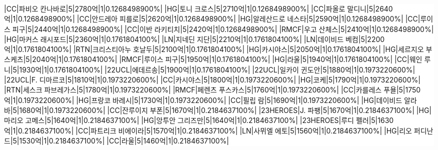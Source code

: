 |CC|파비오 칸나바로|5|2780억|1|0.1268498900%|
|HG|토니 크로스|5|2710억|1|0.1268498900%|
|CC|파올로 말디니|5|2640억|1|0.1268498900%|
|CC|안드레아 피를로|5|2620억|1|0.1268498900%|
|HG|알레산드로 네스타|5|2590억|1|0.1268498900%|
|CC|루이스 피구|5|2440억|1|0.1268498900%|
|CC|이반 라키티치|5|2420억|1|0.1268498900%|
|RMCF|우고 산체스|5|2410억|1|0.1268498900%|
|HG|마커스 래시포드|5|2360억|1|0.1761804100%|
|LN|지네딘 지단|5|2210억|1|0.1761804100%|
|LN|데이비드 베컴|5|2200억|1|0.1761804100%|
|RTN|크리스티아누 호날두|5|2100억|1|0.1761804100%|
|HG|카시야스|5|2050억|1|0.1761804100%|
|HG|세르지오 부스케츠|5|2040억|1|0.1761804100%|
|RMCF|루이스 피구|5|1950억|1|0.1761804100%|
|HG|라울|5|1940억|1|0.1761804100%|
|CC|웨인 루니|5|1930억|1|0.1761804100%|
|22UCL|에데르송|5|1900억|1|0.1761804100%|
|22UCL|일카이 귄도안|5|1880억|1|0.1973220600%|
|22UCL|F. 디마르코|5|1810억|1|0.1973220600%|
|CC|카시야스|5|1800억|1|0.1973220600%|
|HG|코케|5|1790억|1|0.1973220600%|
|RTN|세스크 파브레가스|5|1780억|1|0.1973220600%|
|RMCF|페렌츠 푸스카스|5|1760억|1|0.1973220600%|
|CC|카를레스 푸욜|5|1750억|1|0.1973220600%|
|HG|프랑코 바레시|5|1730억|1|0.1973220600%|
|CC|필립 람|5|1690억|1|0.1973220600%|
|HG|데이비드 알라바|5|1680억|1|0.1973220600%|
|CC|잔루이지 부폰|5|1670억|1|0.2184637100%|
|23HEROES|J. 파팽|5|1670억|1|0.2184637100%|
|HG|마리오 고메스|5|1640억|1|0.2184637100%|
|HG|앙투안 그리즈만|5|1640억|1|0.2184637100%|
|23HEROES|루디 펠러|5|1630억|1|0.2184637100%|
|CC|파트리크 비에이라|5|1570억|1|0.2184637100%|
|LN|사뮈엘 에토|5|1560억|1|0.2184637100%|
|HG|리오 퍼디난드|5|1530억|1|0.2184637100%|
|CC|라울|5|1460억|1|0.2184637100%|